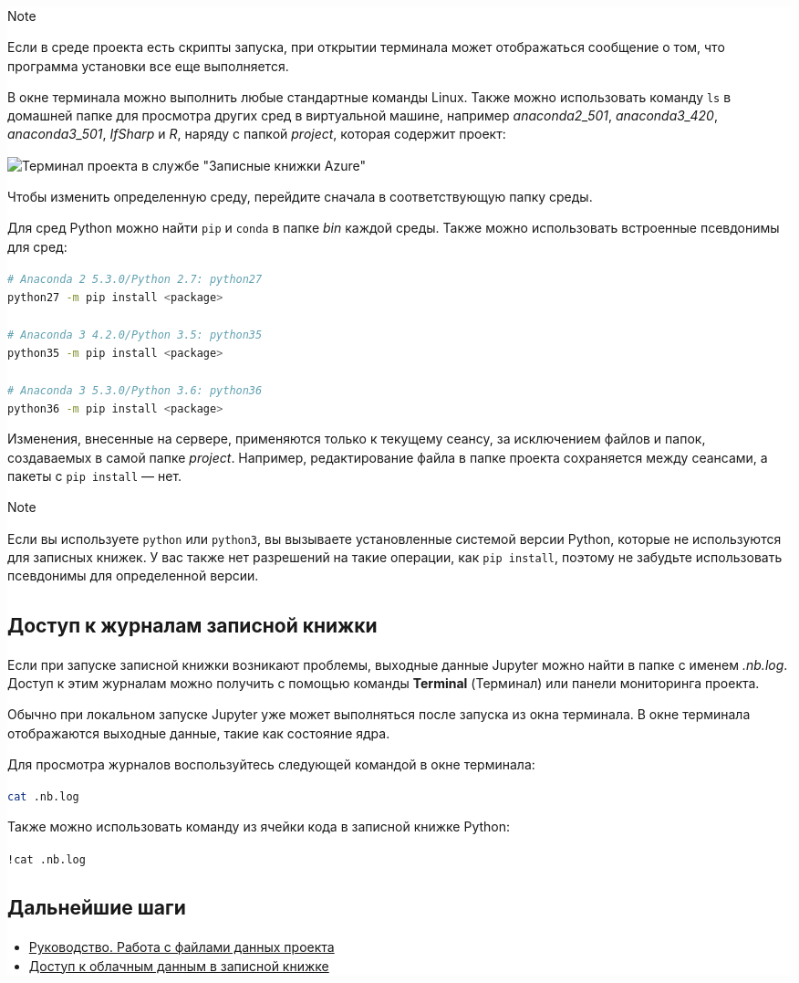 > [!Note]
> Если в среде проекта есть скрипты запуска, при открытии терминала может отображаться сообщение о том, что программа установки все еще выполняется.

В окне терминала можно выполнить любые стандартные команды Linux. Также можно использовать команду `ls` в домашней папке для просмотра других сред в виртуальной машине, например *anaconda2_501*, *anaconda3_420*, *anaconda3_501*, *IfSharp* и *R*, наряду с папкой *project*, которая содержит проект:

![Терминал проекта в службе "Записные книжки Azure"](media/project-terminal.png)

Чтобы изменить определенную среду, перейдите сначала в соответствующую папку среды.

Для сред Python можно найти `pip` и `conda` в папке *bin* каждой среды. Также можно использовать встроенные псевдонимы для сред:

```bash
# Anaconda 2 5.3.0/Python 2.7: python27
python27 -m pip install <package>

# Anaconda 3 4.2.0/Python 3.5: python35
python35 -m pip install <package>

# Anaconda 3 5.3.0/Python 3.6: python36
python36 -m pip install <package>
```

Изменения, внесенные на сервере, применяются только к текущему сеансу, за исключением файлов и папок, создаваемых в самой папке *project*. Например, редактирование файла в папке проекта сохраняется между сеансами, а пакеты с `pip install` — нет.

> [!Note]
> Если вы используете `python` или `python3`, вы вызываете установленные системой версии Python, которые не используются для записных книжек. У вас также нет разрешений на такие операции, как `pip install`, поэтому не забудьте использовать псевдонимы для определенной версии.

## <a name="access-notebook-logs"></a>Доступ к журналам записной книжки

Если при запуске записной книжки возникают проблемы, выходные данные Jupyter можно найти в папке с именем *.nb.log*. Доступ к этим журналам можно получить с помощью команды **Terminal** (Терминал) или панели мониторинга проекта.

Обычно при локальном запуске Jupyter уже может выполняться после запуска из окна терминала. В окне терминала отображаются выходные данные, такие как состояние ядра.

Для просмотра журналов воспользуйтесь следующей командой в окне терминала:

```bash
cat .nb.log
```

Также можно использовать команду из ячейки кода в записной книжке Python:

```bash
!cat .nb.log
```

## <a name="next-steps"></a>Дальнейшие шаги

- [Руководство. Работа с файлами данных проекта](work-with-project-data-files.md)
- [Доступ к облачным данным в записной книжке](access-data-resources-jupyter-notebooks.md)
